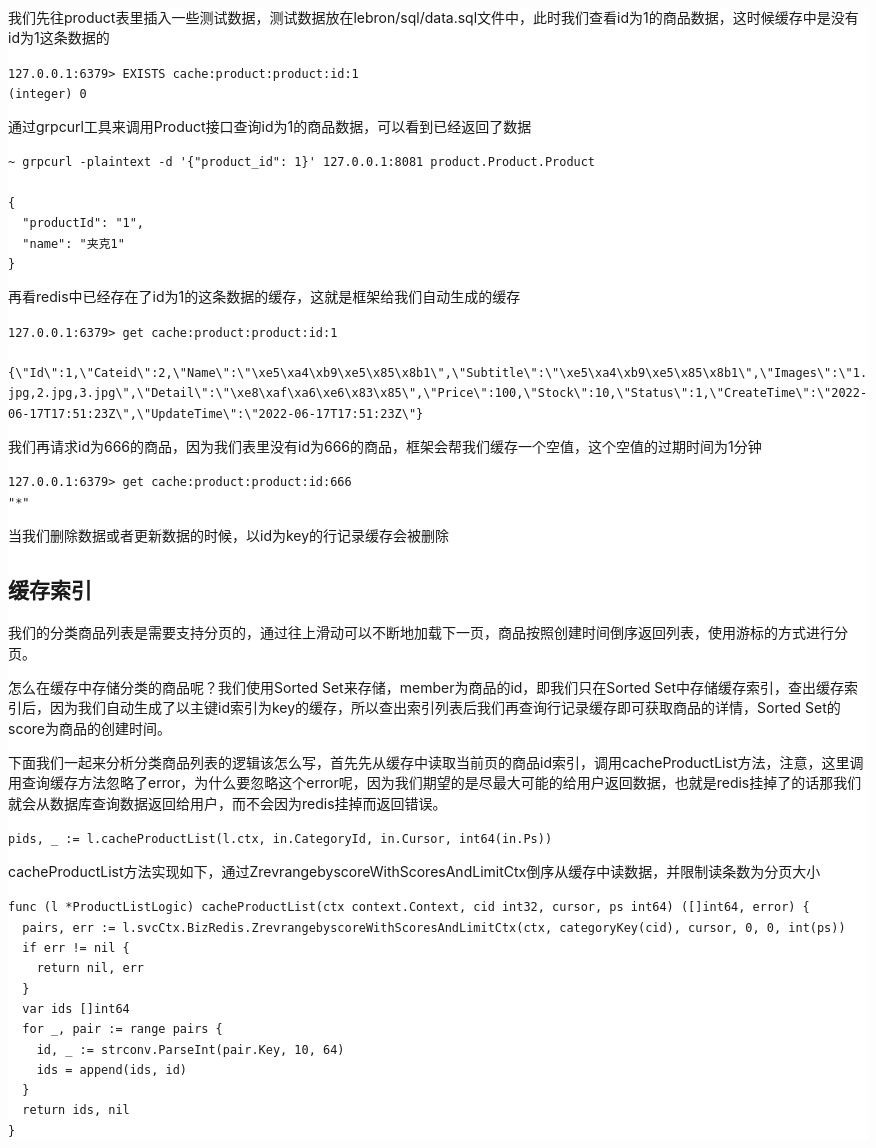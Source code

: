 
我们先往product表里插入一些测试数据，测试数据放在lebron/sql/data.sql文件中，此时我们查看id为1的商品数据，这时候缓存中是没有id为1这条数据的

    127.0.0.1:6379> EXISTS cache:product:product:id:1
    (integer) 0
    

通过grpcurl工具来调用Product接口查询id为1的商品数据，可以看到已经返回了数据

    ~ grpcurl -plaintext -d '{"product_id": 1}' 127.0.0.1:8081 product.Product.Product
    
    {
      "productId": "1",
      "name": "夹克1"
    }
    

再看redis中已经存在了id为1的这条数据的缓存，这就是框架给我们自动生成的缓存

    127.0.0.1:6379> get cache:product:product:id:1
    
    {\"Id\":1,\"Cateid\":2,\"Name\":\"\xe5\xa4\xb9\xe5\x85\x8b1\",\"Subtitle\":\"\xe5\xa4\xb9\xe5\x85\x8b1\",\"Images\":\"1.jpg,2.jpg,3.jpg\",\"Detail\":\"\xe8\xaf\xa6\xe6\x83\x85\",\"Price\":100,\"Stock\":10,\"Status\":1,\"CreateTime\":\"2022-06-17T17:51:23Z\",\"UpdateTime\":\"2022-06-17T17:51:23Z\"}
    

我们再请求id为666的商品，因为我们表里没有id为666的商品，框架会帮我们缓存一个空值，这个空值的过期时间为1分钟

    127.0.0.1:6379> get cache:product:product:id:666
    "*"
    

当我们删除数据或者更新数据的时候，以id为key的行记录缓存会被删除

缓存索引
----

我们的分类商品列表是需要支持分页的，通过往上滑动可以不断地加载下一页，商品按照创建时间倒序返回列表，使用游标的方式进行分页。

怎么在缓存中存储分类的商品呢？我们使用Sorted Set来存储，member为商品的id，即我们只在Sorted Set中存储缓存索引，查出缓存索引后，因为我们自动生成了以主键id索引为key的缓存，所以查出索引列表后我们再查询行记录缓存即可获取商品的详情，Sorted Set的score为商品的创建时间。

下面我们一起来分析分类商品列表的逻辑该怎么写，首先先从缓存中读取当前页的商品id索引，调用cacheProductList方法，注意，这里调用查询缓存方法忽略了error，为什么要忽略这个error呢，因为我们期望的是尽最大可能的给用户返回数据，也就是redis挂掉了的话那我们就会从数据库查询数据返回给用户，而不会因为redis挂掉而返回错误。

    pids, _ := l.cacheProductList(l.ctx, in.CategoryId, in.Cursor, int64(in.Ps))
    

cacheProductList方法实现如下，通过ZrevrangebyscoreWithScoresAndLimitCtx倒序从缓存中读数据，并限制读条数为分页大小

    func (l *ProductListLogic) cacheProductList(ctx context.Context, cid int32, cursor, ps int64) ([]int64, error) {
      pairs, err := l.svcCtx.BizRedis.ZrevrangebyscoreWithScoresAndLimitCtx(ctx, categoryKey(cid), cursor, 0, 0, int(ps))
      if err != nil {
        return nil, err
      }
      var ids []int64
      for _, pair := range pairs {
        id, _ := strconv.ParseInt(pair.Key, 10, 64)
        ids = append(ids, id)
      }
      return ids, nil
    }
    
